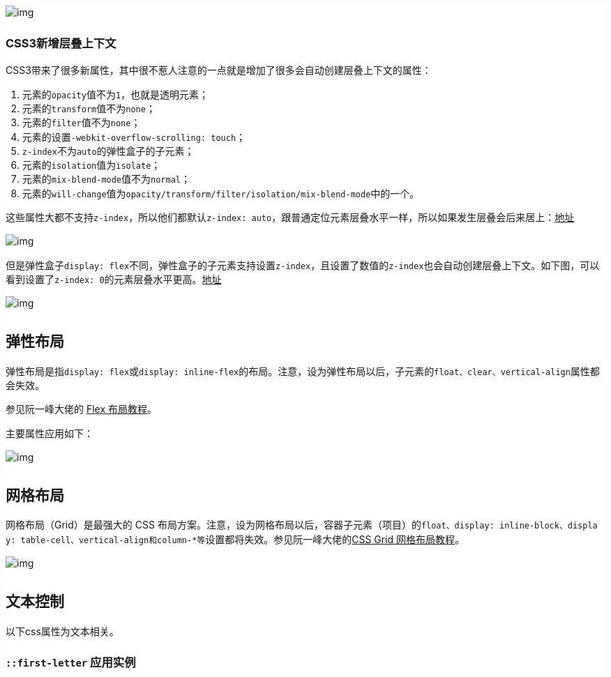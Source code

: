 ![img](https://user-gold-cdn.xitu.io/2019/7/20/16c0da62fce44e44?imageView2/0/w/1280/h/960/format/webp/ignore-error/1)

### CSS3新增层叠上下文

CSS3带来了很多新属性，其中很不惹人注意的一点就是增加了很多会自动创建层叠上下文的属性：

1. 元素的`opacity`值不为`1`，也就是透明元素；
2. 元素的`transform`值不为`none`；
3. 元素的`filter`值不为`none`；
4. 元素的设置`-webkit-overflow-scrolling: touch`；
5. `z-index`不为`auto`的弹性盒子的子元素；
6. 元素的`isolation`值为`isolate`；
7. 元素的`mix-blend-mode`值不为`normal`；
8. 元素的`will-change`值为`opacity/transform/filter/isolation/mix-blend-mode`中的一个。

这些属性大都不支持`z-index`，所以他们都默认`z-index: auto`，跟普通定位元素层叠水平一样，所以如果发生层叠会后来居上：[地址](https://link.juejin.im?target=http%3A%2F%2Fjs.jirengu.com%2Fqivik%2F1%2Fedit%3Fhtml%2Ccss%2Coutput)

![img](https://user-gold-cdn.xitu.io/2019/7/20/16c0db830e1ef15d?imageView2/0/w/1280/h/960/format/webp/ignore-error/1)



但是弹性盒子`display: flex`不同，弹性盒子的子元素支持设置`z-index`，且设置了数值的`z-index`也会自动创建层叠上下文。如下图，可以看到设置了`z-index: 0`的元素层叠水平更高。[地址](https://link.juejin.im?target=http%3A%2F%2Fjs.jirengu.com%2Fkavaw%2F1%2Fedit%3Fhtml%2Ccss%2Coutput)



![img](https://user-gold-cdn.xitu.io/2019/7/20/16c0dbcb909568ee?imageView2/0/w/1280/h/960/format/webp/ignore-error/1)

## 弹性布局

弹性布局是指`display: flex`或`display: inline-flex`的布局。注意，设为弹性布局以后，子元素的`float、clear、vertical-align`属性都会失效。

参见阮一峰大佬的 [Flex 布局教程](https://link.juejin.im?target=http%3A%2F%2Fwww.ruanyifeng.com%2Fblog%2F2015%2F07%2Fflex-grammar.html)。

主要属性应用如下：

![img](https://user-gold-cdn.xitu.io/2019/7/19/16c097edc77d398d?imageView2/0/w/1280/h/960/format/webp/ignore-error/1)

## 网格布局

网格布局（Grid）是最强大的 CSS 布局方案。注意，设为网格布局以后，容器子元素（项目）的`float、display: inline-block、display: table-cell、vertical-align和column-*等`设置都将失效。参见阮一峰大佬的[CSS Grid 网格布局教程](https://link.juejin.im?target=http%3A%2F%2Fwww.ruanyifeng.com%2Fblog%2F2019%2F03%2Fgrid-layout-tutorial.html)。

![img](https://user-gold-cdn.xitu.io/2019/7/20/16c0cf4611bf68d4?imageView2/0/w/1280/h/960/format/webp/ignore-error/1)

## 文本控制

以下css属性为文本相关。

### `::first-letter` 应用实例
